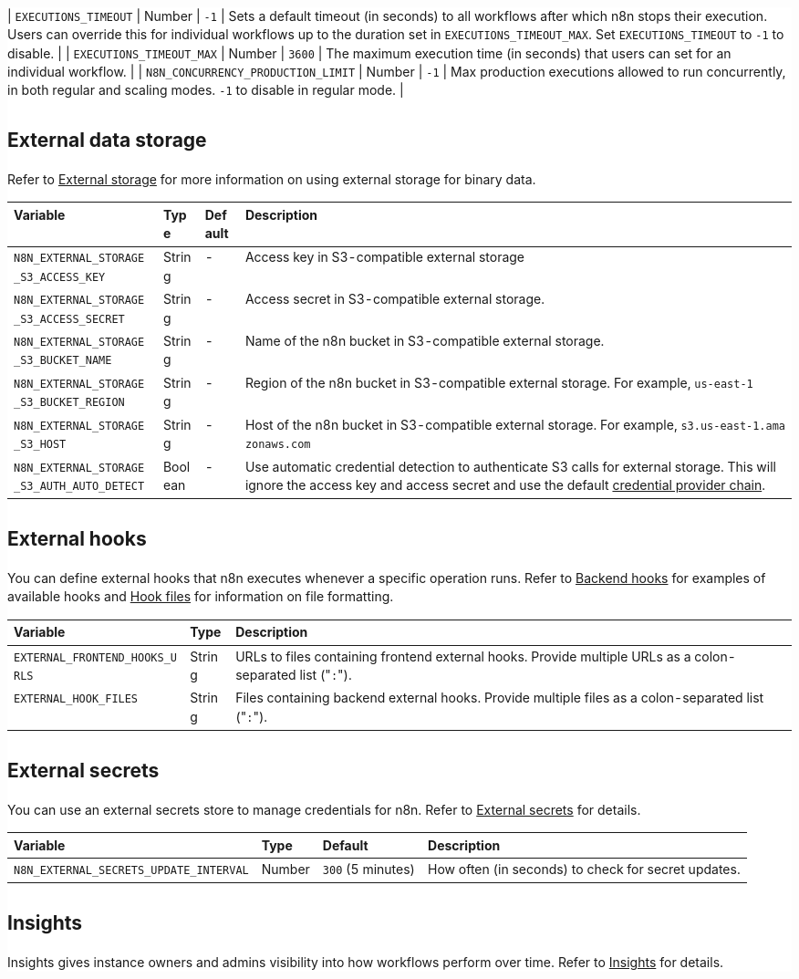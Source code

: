 | `EXECUTIONS_TIMEOUT`                         | Number                          | `-1`      | Sets a default timeout (in seconds) to all workflows after which n8n stops their execution. Users can override this for individual workflows up to the duration set in `EXECUTIONS_TIMEOUT_MAX`. Set `EXECUTIONS_TIMEOUT` to `-1` to disable. |
| `EXECUTIONS_TIMEOUT_MAX`                     | Number                          | `3600`    | The maximum execution time (in seconds) that users can set for an individual workflow.                                                                                                                                                                          |
| `N8N_CONCURRENCY_PRODUCTION_LIMIT`           | Number                          | `-1`      | Max production executions allowed to run concurrently, in both regular and scaling modes. `-1` to disable in regular mode.                                                                                                                                      |


## External data storage

Refer to [External storage](/hosting/scaling/external-storage.md) for more information on using external storage for binary data.

| Variable                                   | Type    | Default | Description                                                                                                                                                                                                                                                                                     |
|:-------------------------------------------|:--------|:--------|:------------------------------------------------------------------------------------------------------------------------------------------------------------------------------------------------------------------------------------------------------------------------------------------------|
| `N8N_EXTERNAL_STORAGE_S3_ACCESS_KEY`       | String  | -       | Access key in S3-compatible external storage                                                                                                                                                                                                                                                    |
| `N8N_EXTERNAL_STORAGE_S3_ACCESS_SECRET`    | String  | -       | Access secret in S3-compatible external storage.                                                                                                                                                                                                                                                |
| `N8N_EXTERNAL_STORAGE_S3_BUCKET_NAME`      | String  | -       | Name of the n8n bucket in S3-compatible external storage.                                                                                                                                                                                                                                       |
| `N8N_EXTERNAL_STORAGE_S3_BUCKET_REGION`    | String  | -       | Region of the n8n bucket in S3-compatible external storage. For example, `us-east-1`                                                                                                                                                                                                            |
| `N8N_EXTERNAL_STORAGE_S3_HOST`             | String  | -       | Host of the n8n bucket in S3-compatible external storage. For example, `s3.us-east-1.amazonaws.com`                                                                                                                                                                                             |
| `N8N_EXTERNAL_STORAGE_S3_AUTH_AUTO_DETECT` | Boolean | -       | Use automatic credential detection to authenticate S3 calls for external storage. This will ignore the access key and access secret and use the default [credential provider chain](https://docs.aws.amazon.com/sdk-for-javascript/v3/developer-guide/setting-credentials-node.html#credchain). |


## External hooks

You can define external hooks that n8n executes whenever a specific operation runs. Refer to [Backend hooks](/embed/configuration.md#backend-hooks) for examples of available hooks and [Hook files](/embed/configuration.md#backend-hook-files) for information on file formatting. 

| Variable                       | Type   | Description                                                                                                |
|:-------------------------------|:-------|:-----------------------------------------------------------------------------------------------------------|
| `EXTERNAL_FRONTEND_HOOKS_URLS` | String | URLs to files containing frontend external hooks. Provide multiple URLs as a colon-separated list ("`:`"). |
| `EXTERNAL_HOOK_FILES`          | String | Files containing backend external hooks. Provide multiple files as a colon-separated list ("`:`").         |


## External secrets

You can use an external secrets store to manage credentials for n8n. Refer to [External secrets](/external-secrets.md) for details.

| Variable                               | Type   | Default           | Description                                         |
|:---------------------------------------|:-------|:------------------|:----------------------------------------------------|
| `N8N_EXTERNAL_SECRETS_UPDATE_INTERVAL` | Number | `300` (5 minutes) | How often (in seconds) to check for secret updates. |

## Insights

Insights gives instance owners and admins visibility into how workflows perform over time. Refer to [Insights](/insights.md) for details.
